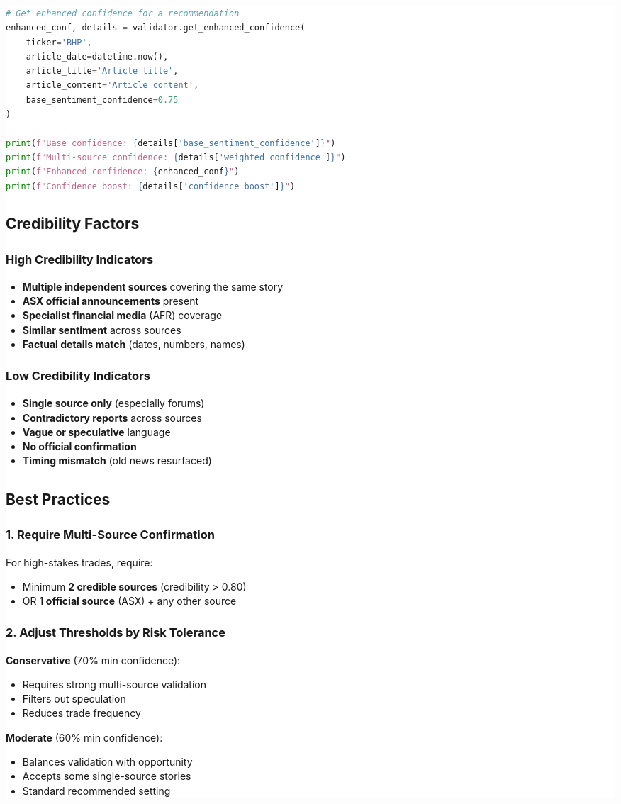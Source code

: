 ```python
# Get enhanced confidence for a recommendation
enhanced_conf, details = validator.get_enhanced_confidence(
    ticker='BHP',
    article_date=datetime.now(),
    article_title='Article title',
    article_content='Article content',
    base_sentiment_confidence=0.75
)

print(f"Base confidence: {details['base_sentiment_confidence']}")
print(f"Multi-source confidence: {details['weighted_confidence']}")
print(f"Enhanced confidence: {enhanced_conf}")
print(f"Confidence boost: {details['confidence_boost']}")
```

## Credibility Factors

### High Credibility Indicators

- **Multiple independent sources** covering the same story
- **ASX official announcements** present
- **Specialist financial media** (AFR) coverage
- **Similar sentiment** across sources
- **Factual details match** (dates, numbers, names)

### Low Credibility Indicators

- **Single source only** (especially forums)
- **Contradictory reports** across sources
- **Vague or speculative** language
- **No official confirmation**
- **Timing mismatch** (old news resurfaced)

## Best Practices

### 1. Require Multi-Source Confirmation

For high-stakes trades, require:
- Minimum **2 credible sources** (credibility > 0.80)
- OR **1 official source** (ASX) + any other source

### 2. Adjust Thresholds by Risk Tolerance

**Conservative** (70% min confidence):
- Requires strong multi-source validation
- Filters out speculation
- Reduces trade frequency

**Moderate** (60% min confidence):
- Balances validation with opportunity
- Accepts some single-source stories
- Standard recommended setting
